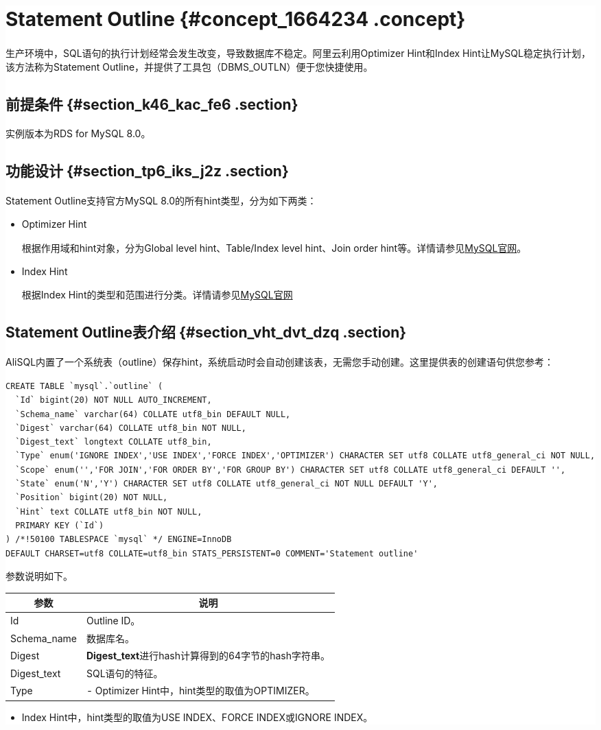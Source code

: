 # Statement Outline {#concept_1664234 .concept}

生产环境中，SQL语句的执行计划经常会发生改变，导致数据库不稳定。阿里云利用Optimizer Hint和Index Hint让MySQL稳定执行计划，该方法称为Statement Outline，并提供了工具包（DBMS\_OUTLN）便于您快捷使用。

## 前提条件 {#section_k46_kac_fe6 .section}

实例版本为RDS for MySQL 8.0。

## 功能设计 {#section_tp6_iks_j2z .section}

Statement Outline支持官方MySQL 8.0的所有hint类型，分为如下两类：

-   Optimizer Hint

    根据作用域和hint对象，分为Global level hint、Table/Index level hint、Join order hint等。详情请参见[MySQL官网](https://dev.mysql.com/doc/refman/8.0/en/optimizer-hints.html)。

-   Index Hint

    根据Index Hint的类型和范围进行分类。详情请参见[MySQL官网](https://dev.mysql.com/doc/refman/8.0/en/index-hints.html)


## Statement Outline表介绍 {#section_vht_dvt_dzq .section}

AliSQL内置了一个系统表（outline）保存hint，系统启动时会自动创建该表，无需您手动创建。这里提供表的创建语句供您参考：

``` {#codeblock_r1h_qn2_qjn}
​CREATE TABLE `mysql`.`outline` (
  `Id` bigint(20) NOT NULL AUTO_INCREMENT,
  `Schema_name` varchar(64) COLLATE utf8_bin DEFAULT NULL,
  `Digest` varchar(64) COLLATE utf8_bin NOT NULL,
  `Digest_text` longtext COLLATE utf8_bin,
  `Type` enum('IGNORE INDEX','USE INDEX','FORCE INDEX','OPTIMIZER') CHARACTER SET utf8 COLLATE utf8_general_ci NOT NULL,
  `Scope` enum('','FOR JOIN','FOR ORDER BY','FOR GROUP BY') CHARACTER SET utf8 COLLATE utf8_general_ci DEFAULT '',
  `State` enum('N','Y') CHARACTER SET utf8 COLLATE utf8_general_ci NOT NULL DEFAULT 'Y',
  `Position` bigint(20) NOT NULL,
  `Hint` text COLLATE utf8_bin NOT NULL,
  PRIMARY KEY (`Id`)
) /*!50100 TABLESPACE `mysql` */ ENGINE=InnoDB
DEFAULT CHARSET=utf8 COLLATE=utf8_bin STATS_PERSISTENT=0 COMMENT='Statement outline'​
```

参数说明如下。

|参数|说明|
|--|--|
|Id|Outline ID。|
|Schema\_name|数据库名。|
|Digest|**Digest\_text**进行hash计算得到的64字节的hash字符串。|
|Digest\_text|SQL语句的特征。|
|Type| -   Optimizer Hint中，hint类型的取值为OPTIMIZER。
-   Index Hint中，hint类型的取值为USE INDEX、FORCE INDEX或IGNORE INDEX。
